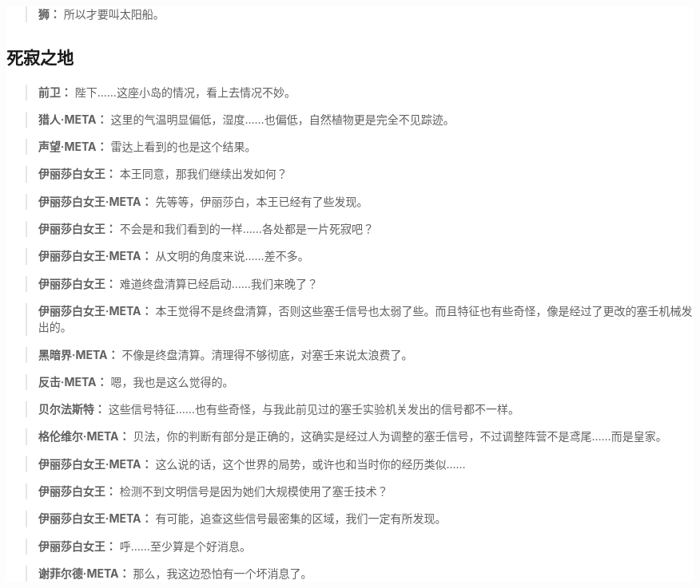 > **狮：**
> 所以才要叫太阳船。

## 死寂之地

> **前卫：**
> 陛下……这座小岛的情况，看上去情况不妙。

> **猎人·META：**
> 这里的气温明显偏低，湿度……也偏低，自然植物更是完全不见踪迹。

> **声望·META：**
> 雷达上看到的也是这个结果。

> **伊丽莎白女王：**
> 本王同意，那我们继续出发如何？

> **伊丽莎白女王·META：**
> 先等等，伊丽莎白，本王已经有了些发现。

> **伊丽莎白女王：**
> 不会是和我们看到的一样……各处都是一片死寂吧？

> **伊丽莎白女王·META：**
> 从文明的角度来说……差不多。

> **伊丽莎白女王：**
> 难道终盘清算已经启动……我们来晚了？

> **伊丽莎白女王·META：**
> 本王觉得不是终盘清算，否则这些塞壬信号也太弱了些。而且特征也有些奇怪，像是经过了更改的塞壬机械发出的。

> **黑暗界·META：**
> 不像是终盘清算。清理得不够彻底，对塞壬来说太浪费了。

> **反击·META：**
> 嗯，我也是这么觉得的。

> **贝尔法斯特：**
> 这些信号特征……也有些奇怪，与我此前见过的塞壬实验机关发出的信号都不一样。

> **格伦维尔·META：**
> 贝法，你的判断有部分是正确的，这确实是经过人为调整的塞壬信号，不过调整阵营不是鸢尾……而是皇家。

> **伊丽莎白女王·META：**
> 这么说的话，这个世界的局势，或许也和当时你的经历类似……

> **伊丽莎白女王：**
> 检测不到文明信号是因为她们大规模使用了塞壬技术？

> **伊丽莎白女王·META：**
> 有可能，追查这些信号最密集的区域，我们一定有所发现。

> **伊丽莎白女王：**
> 呼……至少算是个好消息。

> **谢菲尔德·META：**
> 那么，我这边恐怕有一个坏消息了。
